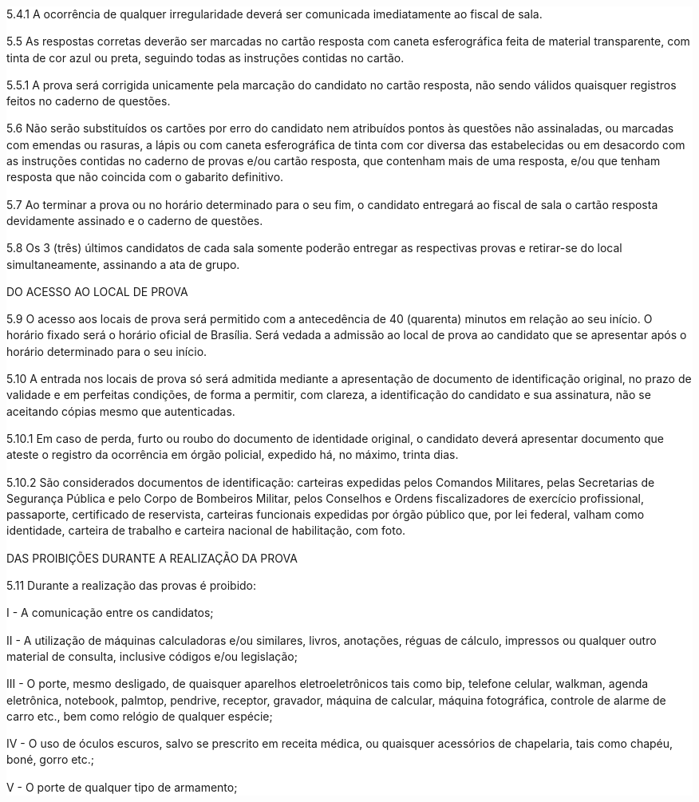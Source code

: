  5.4.1 A ocorrência de qualquer irregularidade deverá ser comunicada imediatamente ao fiscal de sala.

 5.5 As respostas corretas deverão ser marcadas no cartão resposta com caneta esferográfica feita de material transparente, com tinta de cor azul ou preta, seguindo todas as instruções contidas no cartão.

 5.5.1 A prova será corrigida unicamente pela marcação do candidato no cartão resposta, não sendo válidos quaisquer registros feitos no caderno de questões.

 5.6 Não serão substituídos os cartões por erro do candidato nem atribuídos pontos às questões não assinaladas, ou marcadas com emendas ou rasuras, a lápis ou com caneta esferográfica de tinta com cor diversa das estabelecidas ou em desacordo com as instruções contidas no caderno de provas e/ou cartão resposta, que contenham mais de uma resposta, e/ou que tenham resposta que não coincida com o gabarito definitivo.

 5.7 Ao terminar a prova ou no horário determinado para o seu fim, o candidato entregará ao fiscal de sala o cartão resposta devidamente assinado e o caderno de questões.

 5.8 Os 3 (três) últimos candidatos de cada sala somente poderão entregar as respectivas provas e retirar-se do local simultaneamente, assinando a ata de grupo.

 DO ACESSO AO LOCAL DE PROVA

 5.9 O acesso aos locais de prova será permitido com a antecedência de 40 (quarenta) minutos em relação ao seu início. O horário fixado será o horário oficial de Brasília. Será vedada a admissão ao local de prova ao candidato que se apresentar após o horário determinado para o seu início.

 5.10 A entrada nos locais de prova só será admitida mediante a apresentação de documento de identificação original, no prazo de validade e em perfeitas condições, de forma a permitir, com clareza, a identificação do candidato e sua assinatura, não se aceitando cópias mesmo que autenticadas.

 5.10.1 Em caso de perda, furto ou roubo do documento de identidade original, o candidato deverá apresentar documento que ateste o registro da ocorrência em órgão policial, expedido há, no máximo, trinta dias.

 5.10.2 São considerados documentos de identificação: carteiras expedidas pelos Comandos Militares, pelas Secretarias de Segurança Pública e pelo Corpo de Bombeiros Militar, pelos Conselhos e Ordens fiscalizadores de exercício profissional, passaporte, certificado de reservista, carteiras funcionais expedidas por órgão público que, por lei federal, valham como identidade, carteira de trabalho e carteira nacional de habilitação, com foto.

 DAS PROIBIÇÕES DURANTE A REALIZAÇÃO DA PROVA

 5.11 Durante a realização das provas é proibido:

 I - A comunicação entre os candidatos;

 II - A utilização de máquinas calculadoras e/ou similares, livros, anotações, réguas de cálculo, impressos ou qualquer outro material de consulta, inclusive códigos e/ou legislação;

 III - O porte, mesmo desligado, de quaisquer aparelhos eletroeletrônicos tais como bip, telefone celular, walkman, agenda eletrônica, notebook, palmtop, pendrive, receptor, gravador, máquina de calcular, máquina fotográfica, controle de alarme de carro etc., bem como relógio de qualquer espécie;

 IV - O uso de óculos escuros, salvo se prescrito em receita médica, ou quaisquer acessórios de chapelaria, tais como chapéu, boné, gorro etc.;

 V - O porte de qualquer tipo de armamento;
